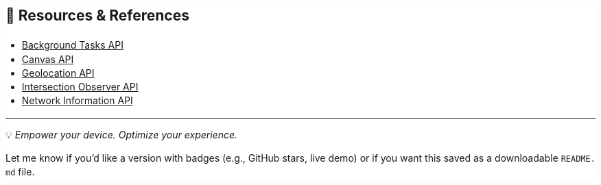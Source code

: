 ## 🔗 Resources & References

* [Background Tasks API](https://developer.mozilla.org/en-US/docs/Web/API/Background_Tasks_API)
* [Canvas API](https://developer.mozilla.org/en-US/docs/Web/API/Canvas_API)
* [Geolocation API](https://developer.mozilla.org/en-US/docs/Web/API/Geolocation_API)
* [Intersection Observer API](https://developer.mozilla.org/en-US/docs/Web/API/Intersection_Observer_API)
* [Network Information API](https://developer.mozilla.org/en-US/docs/Web/API/Network_Information_API)

---

 💡 *Empower your device. Optimize your experience.*


Let me know if you’d like a version with badges (e.g., GitHub stars, live demo) or if you want this saved as a downloadable `README.md` file.
